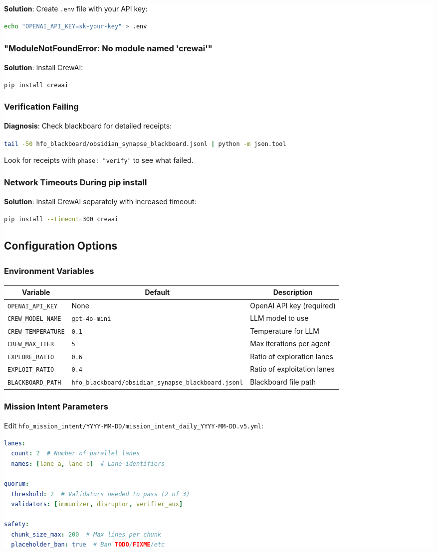 **Solution**: Create `.env` file with your API key:

```bash
echo "OPENAI_API_KEY=sk-your-key" > .env
```

### "ModuleNotFoundError: No module named 'crewai'"

**Solution**: Install CrewAI:

```bash
pip install crewai
```

### Verification Failing

**Diagnosis**: Check blackboard for detailed receipts:

```bash
tail -50 hfo_blackboard/obsidian_synapse_blackboard.jsonl | python -m json.tool
```

Look for receipts with `phase: "verify"` to see what failed.

### Network Timeouts During pip install

**Solution**: Install CrewAI separately with increased timeout:

```bash
pip install --timeout=300 crewai
```

## Configuration Options

### Environment Variables

| Variable | Default | Description |
|----------|---------|-------------|
| `OPENAI_API_KEY` | None | OpenAI API key (required) |
| `CREW_MODEL_NAME` | `gpt-4o-mini` | LLM model to use |
| `CREW_TEMPERATURE` | `0.1` | Temperature for LLM |
| `CREW_MAX_ITER` | `5` | Max iterations per agent |
| `EXPLORE_RATIO` | `0.6` | Ratio of exploration lanes |
| `EXPLOIT_RATIO` | `0.4` | Ratio of exploitation lanes |
| `BLACKBOARD_PATH` | `hfo_blackboard/obsidian_synapse_blackboard.jsonl` | Blackboard file path |

### Mission Intent Parameters

Edit `hfo_mission_intent/YYYY-MM-DD/mission_intent_daily_YYYY-MM-DD.v5.yml`:

```yaml
lanes:
  count: 2  # Number of parallel lanes
  names: [lane_a, lane_b]  # Lane identifiers

quorum:
  threshold: 2  # Validators needed to pass (2 of 3)
  validators: [immunizer, disruptor, verifier_aux]

safety:
  chunk_size_max: 200  # Max lines per chunk
  placeholder_ban: true  # Ban TODO/FIXME/etc
```

